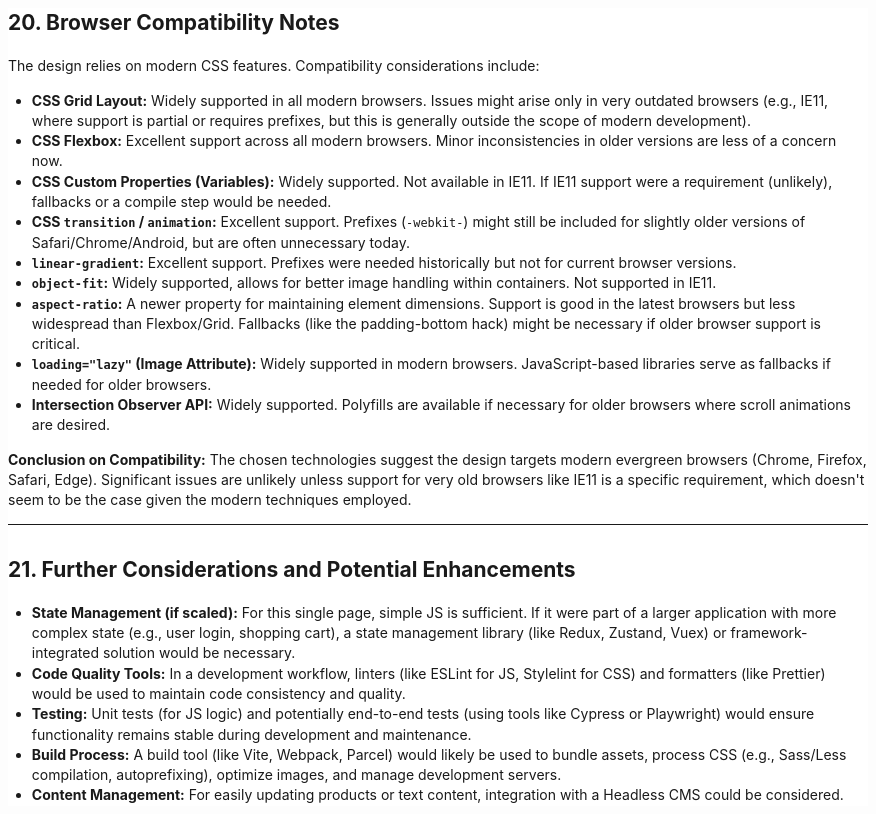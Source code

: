
## 20. Browser Compatibility Notes

The design relies on modern CSS features. Compatibility considerations include:

*   **CSS Grid Layout:** Widely supported in all modern browsers. Issues might arise only in very outdated browsers (e.g., IE11, where support is partial or requires prefixes, but this is generally outside the scope of modern development).
*   **CSS Flexbox:** Excellent support across all modern browsers. Minor inconsistencies in older versions are less of a concern now.
*   **CSS Custom Properties (Variables):** Widely supported. Not available in IE11. If IE11 support were a requirement (unlikely), fallbacks or a compile step would be needed.
*   **CSS `transition` / `animation`:** Excellent support. Prefixes (`-webkit-`) might still be included for slightly older versions of Safari/Chrome/Android, but are often unnecessary today.
*   **`linear-gradient`:** Excellent support. Prefixes were needed historically but not for current browser versions.
*   **`object-fit`:** Widely supported, allows for better image handling within containers. Not supported in IE11.
*   **`aspect-ratio`:** A newer property for maintaining element dimensions. Support is good in the latest browsers but less widespread than Flexbox/Grid. Fallbacks (like the padding-bottom hack) might be necessary if older browser support is critical.
*   **`loading="lazy"` (Image Attribute):** Widely supported in modern browsers. JavaScript-based libraries serve as fallbacks if needed for older browsers.
*   **Intersection Observer API:** Widely supported. Polyfills are available if necessary for older browsers where scroll animations are desired.

**Conclusion on Compatibility:** The chosen technologies suggest the design targets modern evergreen browsers (Chrome, Firefox, Safari, Edge). Significant issues are unlikely unless support for very old browsers like IE11 is a specific requirement, which doesn't seem to be the case given the modern techniques employed.

---

## 21. Further Considerations and Potential Enhancements

*   **State Management (if scaled):** For this single page, simple JS is sufficient. If it were part of a larger application with more complex state (e.g., user login, shopping cart), a state management library (like Redux, Zustand, Vuex) or framework-integrated solution would be necessary.
*   **Code Quality Tools:** In a development workflow, linters (like ESLint for JS, Stylelint for CSS) and formatters (like Prettier) would be used to maintain code consistency and quality.
*   **Testing:** Unit tests (for JS logic) and potentially end-to-end tests (using tools like Cypress or Playwright) would ensure functionality remains stable during development and maintenance.
*   **Build Process:** A build tool (like Vite, Webpack, Parcel) would likely be used to bundle assets, process CSS (e.g., Sass/Less compilation, autoprefixing), optimize images, and manage development servers.
*   **Content Management:** For easily updating products or text content, integration with a Headless CMS could be considered.


